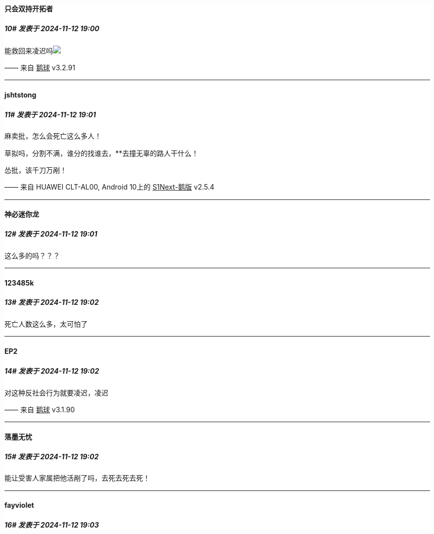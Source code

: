 ####  只会双持开拓者  
##### 10#       发表于 2024-11-12 19:00

能救回来凌迟吗<img src="https://static.saraba1st.com/image/smiley/face2017/001.png" referrerpolicy="no-referrer">

—— 来自 [鹅球](https://www.pgyer.com/GcUxKd4w) v3.2.91

*****

####  jshtstong  
##### 11#       发表于 2024-11-12 19:01

麻卖批，怎么会死亡这么多人！

草拟吗，分割不满，谁分的找谁去，**去撞无辜的路人干什么！

怂批，该千刀万剐！

—— 来自 HUAWEI CLT-AL00, Android 10上的 [S1Next-鹅版](https://github.com/ykrank/S1-Next/releases) v2.5.4

*****

####  神必迷你龙  
##### 12#       发表于 2024-11-12 19:01

这么多的吗？？？

*****

####  123485k  
##### 13#       发表于 2024-11-12 19:02

死亡人数这么多，太可怕了

*****

####  EP2  
##### 14#       发表于 2024-11-12 19:02

对这种反社会行为就要凌迟，凌迟

—— 来自 [鹅球](https://www.pgyer.com/GcUxKd4w) v3.1.90

*****

####  落墨无忧  
##### 15#       发表于 2024-11-12 19:02

能让受害人家属把他活剐了吗，去死去死去死！

*****

####  fayviolet  
##### 16#       发表于 2024-11-12 19:03
